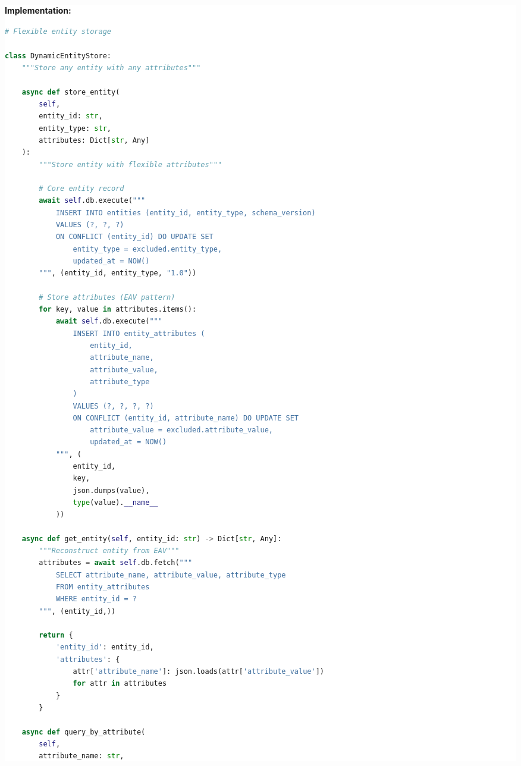 **Implementation:**

```python
# Flexible entity storage

class DynamicEntityStore:
    """Store any entity with any attributes"""
    
    async def store_entity(
        self,
        entity_id: str,
        entity_type: str,
        attributes: Dict[str, Any]
    ):
        """Store entity with flexible attributes"""
        
        # Core entity record
        await self.db.execute("""
            INSERT INTO entities (entity_id, entity_type, schema_version)
            VALUES (?, ?, ?)
            ON CONFLICT (entity_id) DO UPDATE SET
                entity_type = excluded.entity_type,
                updated_at = NOW()
        """, (entity_id, entity_type, "1.0"))
        
        # Store attributes (EAV pattern)
        for key, value in attributes.items():
            await self.db.execute("""
                INSERT INTO entity_attributes (
                    entity_id, 
                    attribute_name, 
                    attribute_value,
                    attribute_type
                )
                VALUES (?, ?, ?, ?)
                ON CONFLICT (entity_id, attribute_name) DO UPDATE SET
                    attribute_value = excluded.attribute_value,
                    updated_at = NOW()
            """, (
                entity_id, 
                key, 
                json.dumps(value),
                type(value).__name__
            ))
    
    async def get_entity(self, entity_id: str) -> Dict[str, Any]:
        """Reconstruct entity from EAV"""
        attributes = await self.db.fetch("""
            SELECT attribute_name, attribute_value, attribute_type
            FROM entity_attributes
            WHERE entity_id = ?
        """, (entity_id,))
        
        return {
            'entity_id': entity_id,
            'attributes': {
                attr['attribute_name']: json.loads(attr['attribute_value'])
                for attr in attributes
            }
        }
    
    async def query_by_attribute(
        self,
        attribute_name: str,
```